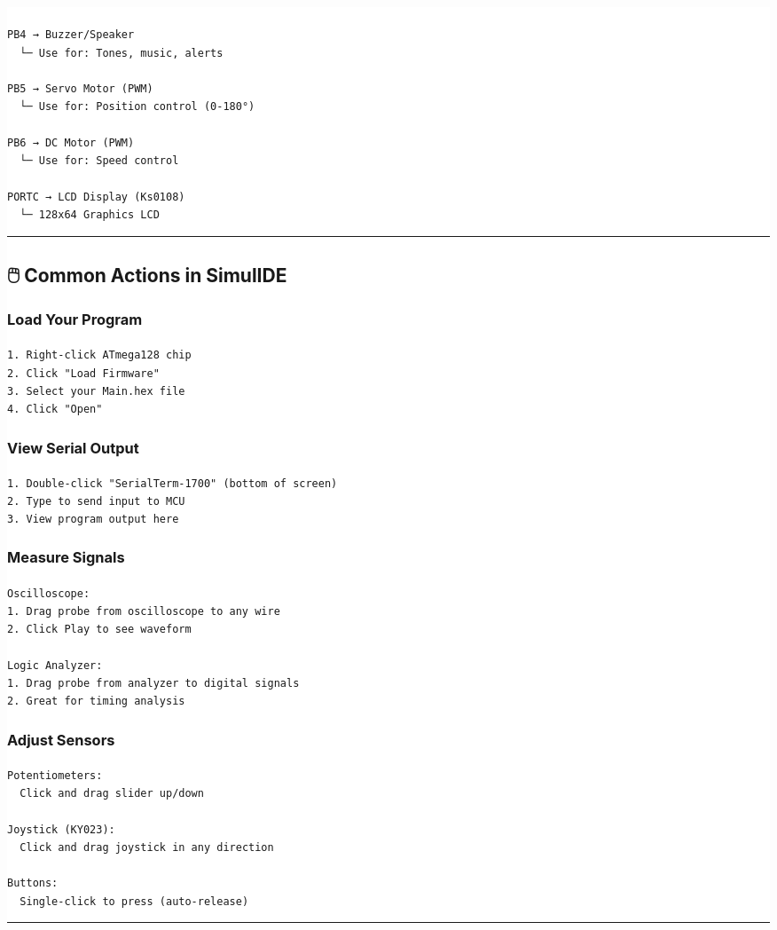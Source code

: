 ```

PB4 → Buzzer/Speaker
  └─ Use for: Tones, music, alerts

PB5 → Servo Motor (PWM)
  └─ Use for: Position control (0-180°)

PB6 → DC Motor (PWM)
  └─ Use for: Speed control

PORTC → LCD Display (Ks0108)
  └─ 128x64 Graphics LCD
```

---

## 🖱️ Common Actions in SimulIDE

### Load Your Program
```
1. Right-click ATmega128 chip
2. Click "Load Firmware"
3. Select your Main.hex file
4. Click "Open"
```

### View Serial Output
```
1. Double-click "SerialTerm-1700" (bottom of screen)
2. Type to send input to MCU
3. View program output here
```

### Measure Signals
```
Oscilloscope:
1. Drag probe from oscilloscope to any wire
2. Click Play to see waveform

Logic Analyzer:
1. Drag probe from analyzer to digital signals
2. Great for timing analysis
```

### Adjust Sensors
```
Potentiometers:
  Click and drag slider up/down

Joystick (KY023):
  Click and drag joystick in any direction

Buttons:
  Single-click to press (auto-release)
```

---